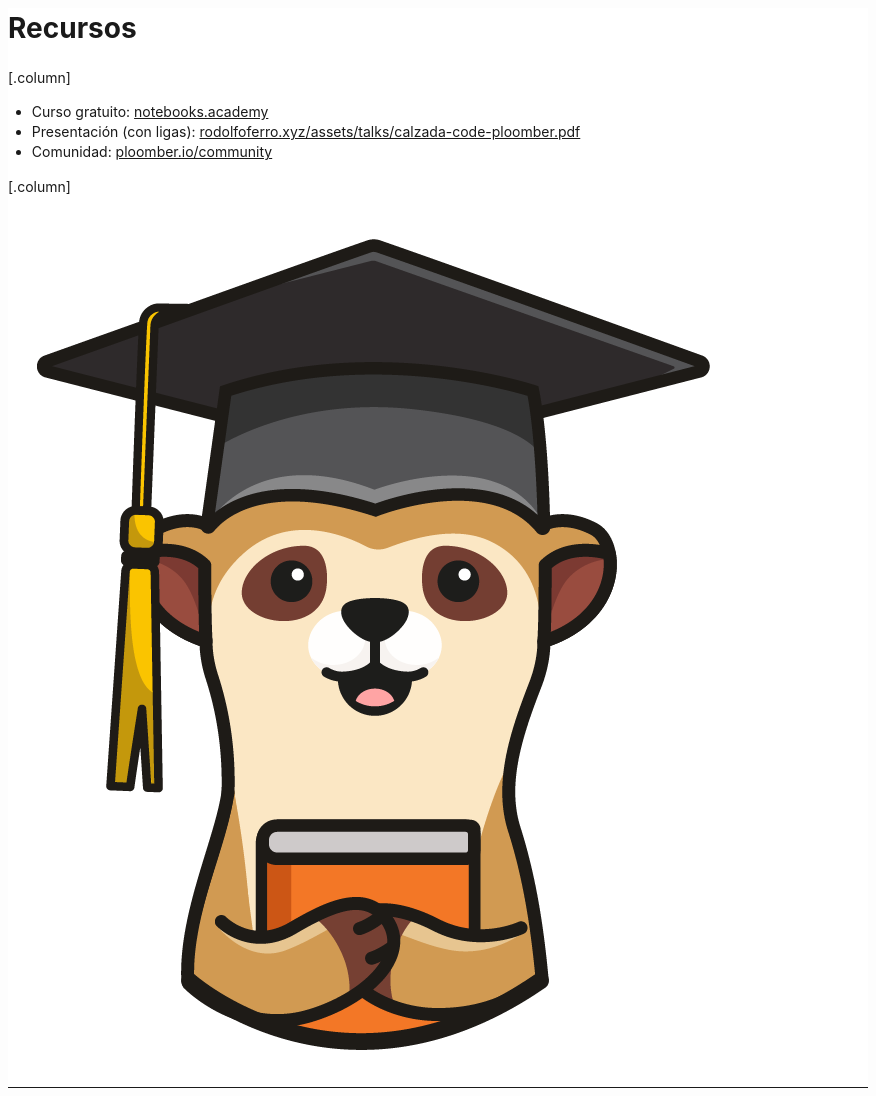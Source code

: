 # **Recursos**

[.column]

- Curso gratuito: [notebooks.academy](https://notebooks.academy)
- Presentación (con ligas): [rodolfoferro.xyz/assets/talks/calzada-code-ploomber.pdf](https://rodolfoferro.xyz/assets/talks/calzada-code-ploomber.pdf)
- Comunidad: [ploomber.io/community](https://ploomber.io/community)

[.column]

![inline](academy.png)

---

[^1]: Fuente: [Unsplash](https://unsplash.com/photos/YTUZcmmf1eU)
[^2]: Prueba: [Evidation Health (ploomber.io/blog/evidation)](https://ploomber.io/blog/evidation/)
[^3]: Fuente: [The Data Science Process](https://towardsdatascience.com/the-data-science-process-a19eb7ebc41b)
[^4]: Paquete: [jupytext](https://github.com/mwouts/jupytext)
[^5]: Lectura recomendada: [ploomber.io/blog/clean-nbs](https://ploomber.io/blog/clean-nbs/) (On Writing Clean Notebooks)
[^6]: Paquete [Soorgeon](https://github.com/ploomber/soorgeon) (Ploomber)
[^7]: Lectura recomendada: [ploomber.io/blog/ci-for-ds](https://ploomber.io/blog/ci-for-ds/) y [ploomber.io/blog/ml-testing-i](https://ploomber.io/blog/ml-testing-i/)
[^8]: Paquete: [nbsnapshot](https://github.com/ploomber/nbsnapshot) (por Ploomber)
[^9]: Paquete: [Ploomber](https://github.com/ploomber/ploomber)
[^10]: Paquete: [pytest](https://github.com/pytest-dev/pytest)
[^11]: Paquete: [testbook](https://github.com/nteract/testbook)
[^12]: Lectura recomendada: [ploomber.io/blog/clean-pipelines](https://ploomber.io/blog/clean-pipelines)
[^13]: Fuente: [The Data Science Process](https://towardsdatascience.com/the-data-science-process-a19eb7ebc41b)
[^14]: Construyendo pipelines: [Ploomber](https://github.com/ploomber/ploomber). Convertir cuadernos existentes: [Soorgeon](https://github.com/ploomber/soorgeon) (por Ploomber)
[^15]: Lectura sugerida: [Tu primer _pipeline_ con Python](https://docs.ploomber.io/en/latest/get-started/first-pipeline.html)